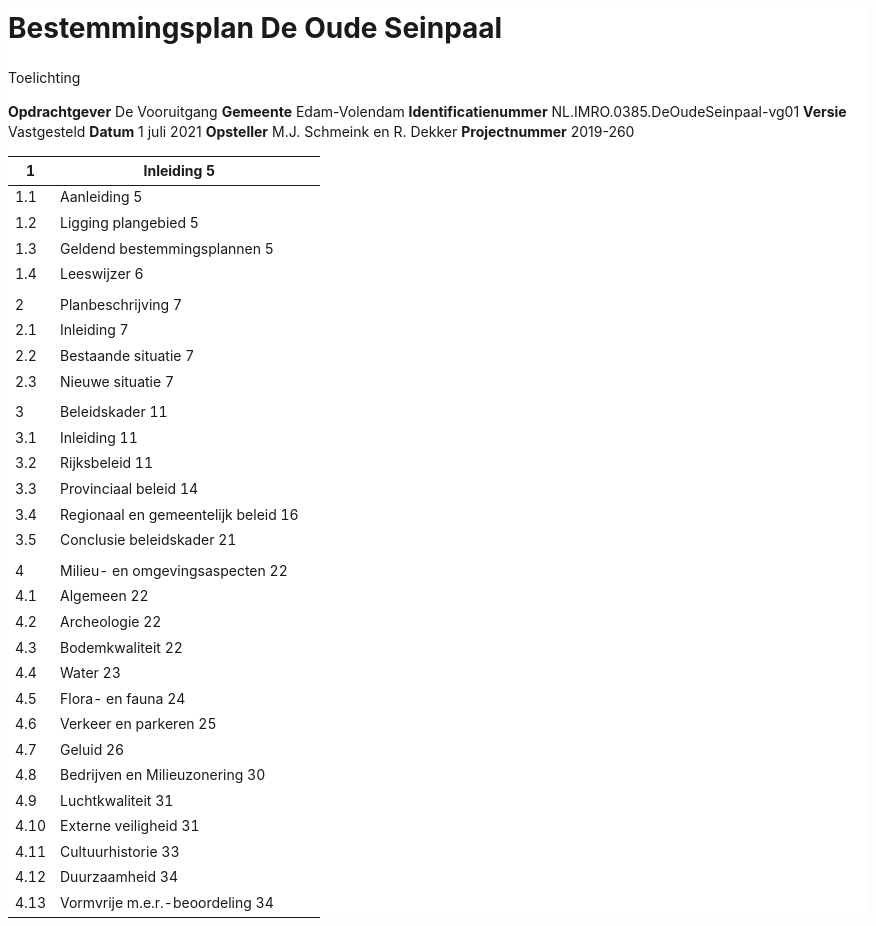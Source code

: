 # **Bestemmingsplan De Oude Seinpaal**

Toelichting

**Opdrachtgever** De Vooruitgang **Gemeente** Edam-Volendam **Identificatienummer** NL.IMRO.0385.DeOudeSeinpaal-vg01 **Versie** Vastgesteld **Datum** 1 juli 2021 **Opsteller** M.J. Schmeink en R. Dekker **Projectnummer** 2019-260

| 1    | Inleiding 5                                |  |
|------|--------------------------------------------|--|
| 1.1  | Aanleiding  5                              |  |
| 1.2  | Ligging plangebied 5                       |  |
| 1.3  | Geldend bestemmingsplannen  5              |  |
| 1.4  | Leeswijzer  6                              |  |
|      |                                            |  |
| 2    | Planbeschrijving 7                         |  |
| 2.1  | Inleiding 7                                |  |
| 2.2  | Bestaande situatie  7                      |  |
| 2.3  | Nieuwe situatie 7                          |  |
|      |                                            |  |
| 3    | Beleidskader  11                           |  |
| 3.1  | Inleiding 11                               |  |
| 3.2  | Rijksbeleid 11                             |  |
| 3.3  | Provinciaal beleid 14                      |  |
| 3.4  | Regionaal en gemeentelijk beleid 16        |  |
| 3.5  | Conclusie beleidskader 21                  |  |
|      |                                            |  |
| 4    | Milieu- en omgevingsaspecten  22           |  |
| 4.1  | Algemeen 22                                |  |
| 4.2  | Archeologie  22                            |  |
| 4.3  | Bodemkwaliteit 22                          |  |
| 4.4  | Water 23                                   |  |
| 4.5  | Flora- en fauna 24                         |  |
| 4.6  | Verkeer en parkeren  25                    |  |
| 4.7  | Geluid 26                                  |  |
| 4.8  | Bedrijven en Milieuzonering 30             |  |
| 4.9  | Luchtkwaliteit 31                          |  |
| 4.10 | Externe veiligheid 31                      |  |
| 4.11 | Cultuurhistorie 33                         |  |
| 4.12 | Duurzaamheid 34                            |  |
| 4.13 | Vormvrije m.e.r.-beoordeling 34            |  |